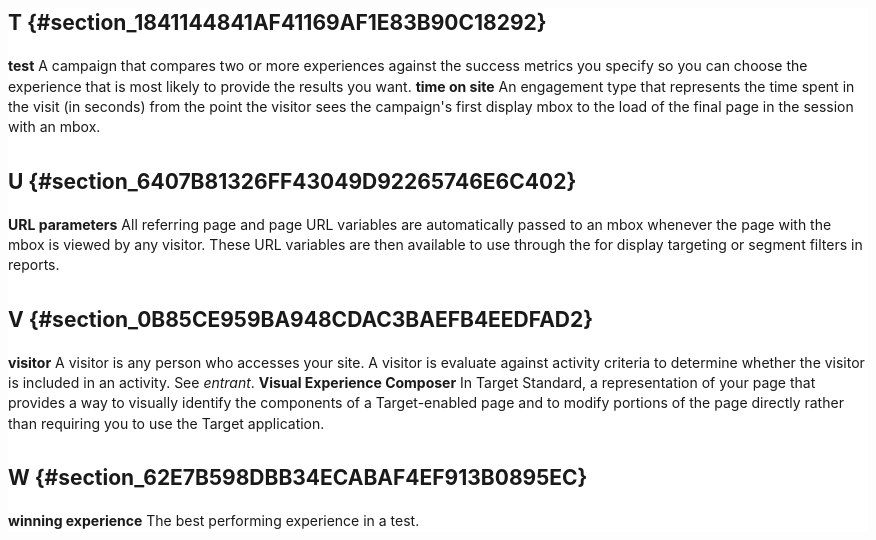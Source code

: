 ## T {#section_1841144841AF41169AF1E83B90C18292}

**test** 
A campaign that compares two or more experiences against the success metrics you specify so you can choose the experience that is most likely to provide the results you want.
**time on site** 
An engagement type that represents the time spent in the visit (in seconds) from the point the visitor sees the campaign's first display mbox to the load of the final page in the session with an mbox.

## U {#section_6407B81326FF43049D92265746E6C402}

**URL parameters** 
All referring page and page URL variables are automatically passed to an mbox whenever the page with the mbox is viewed by any visitor. These URL variables are then available to use through the for display targeting or segment filters in reports.

## V {#section_0B85CE959BA948CDAC3BAEFB4EEDFAD2}

**visitor** 
A visitor is any person who accesses your site. A visitor is evaluate against activity criteria to determine whether the visitor is included in an activity. See *entrant*. 
**Visual Experience Composer** 
In Target Standard, a representation of your page that provides a way to visually identify the components of a Target-enabled page and to modify portions of the page directly rather than requiring you to use the Target application.

## W {#section_62E7B598DBB34ECABAF4EF913B0895EC}

**winning experience** 
The best performing experience in a test.
